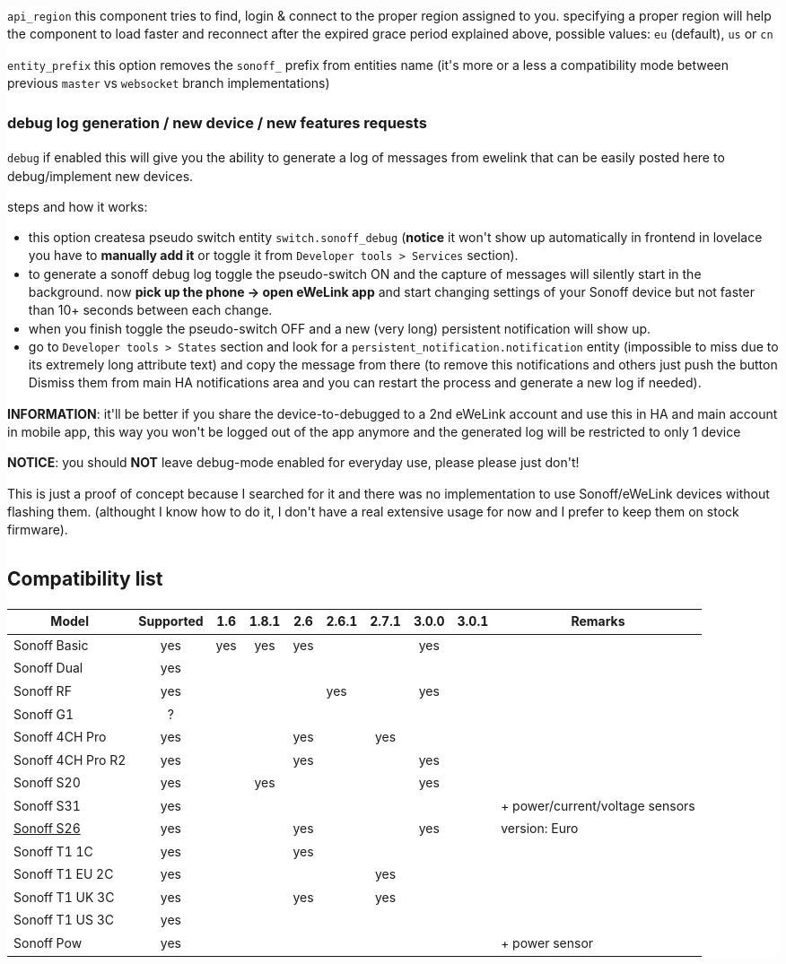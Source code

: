 `api_region` this component tries to find, login & connect to the proper region assigned to you. specifying a proper region will help the component to load faster and reconnect after the expired grace period explained above, possible values: `eu` (default), `us` or `cn`

`entity_prefix` this option removes the `sonoff_` prefix from entities name (it's more or a less a compatibility mode between previous `master` vs `websocket` branch implementations)

### debug log generation / new device / new features requests
`debug` if enabled this will give you the ability to generate a log of messages from ewelink that can be easily posted here to debug/implement new devices. 

steps and how it works:
- this option createsa pseudo switch entity `switch.sonoff_debug` (**notice** it won't show up automatically in frontend in lovelace you have to **manually add it** or toggle it from `Developer tools > Services` section). 
- to generate a sonoff debug log toggle the pseudo-switch ON and the capture of messages will silently start in the background. now **pick up the phone -> open eWeLink app** and start changing settings of your Sonoff device but not faster than 10+ seconds between each change. 
- when you finish toggle the pseudo-switch OFF and a new (very long) persistent notification will show up. 
- go to `Developer tools > States` section and look for a `persistent_notification.notification` entity (impossible to miss due to its extremely long attribute text) and copy the message from there (to remove this notifications and others just push the button Dismiss them from main HA notifications area and you can restart the process and generate a new log if needed). 

**INFORMATION**: it'll be better if you share the device-to-debugged to a 2nd eWeLink account and use this in HA and main account in mobile app, this way you won't be logged out of the app anymore and the generated log will be restricted to only 1 device

**NOTICE**: you should **NOT** leave debug-mode enabled for everyday use, please please just don't!
 
This is just a proof of concept because I searched for it and there was no implementation to use Sonoff/eWeLink devices without flashing them. (althought I know how to do it, I don't have a real extensive usage for now and I prefer to keep them on stock firmware).


## Compatibility list

| Model | Supported | 1.6 | 1.8.1 | 2.6 | 2.6.1 | 2.7.1 | 3.0.0 | 3.0.1 | Remarks |
|-------------------------------------------------------------------------------------------------------------------------------------------------------------------|:---------:|:---:|:-----:|:---:|-------|:-----:|:---:|:---:|--------------------------------------------------------------------------------------------|
| Sonoff Basic | yes | yes | yes | yes |  |  | yes |   |   |
| Sonoff Dual | yes |  |  |  |  |  |  |  |   |
| Sonoff RF | yes |  |  |  | yes |  | yes |  |   |
| Sonoff G1 | ? |  |  |  |  |  |  |  |   |
| Sonoff 4CH Pro | yes |  |  | yes |  | yes |  |  |   |
| Sonoff 4CH Pro R2 | yes |  |  | yes |  |  | yes |  |   |
| Sonoff S20 | yes |  | yes |  |  |  | yes |  |   |
| Sonoff S31 | yes |  |  |  |  |  |  |   | + power/current/voltage sensors |
| [Sonoff S26](https://www.aliexpress.com/item/Sonoff-S26-WiFi-Smart-Socket-Wireless-Plug-Power-Socket-Smart-Home-Switch-Smart-Remote-Control-for/32956551752.html) | yes |  |  | yes |  |  | yes |   | version: Euro |
| Sonoff T1 1C | yes |  |  | yes |  |  |  |  |   |
| Sonoff T1 EU 2C | yes |  |  |  |  | yes |  |  |   |
| Sonoff T1 UK 3C | yes |  |  | yes |  | yes |  |  |   |
| Sonoff T1 US 3C | yes |  |  |  |  |  |  |  |   |
| Sonoff Pow | yes |  |  |  |  |  |  |   | + power sensor |